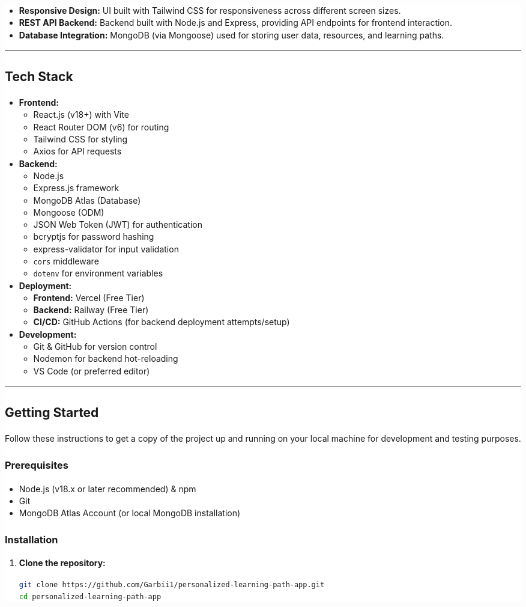 *   **Responsive Design:** UI built with Tailwind CSS for responsiveness across different screen sizes.
*   **REST API Backend:** Backend built with Node.js and Express, providing API endpoints for frontend interaction.
*   **Database Integration:** MongoDB (via Mongoose) used for storing user data, resources, and learning paths.

---

## Tech Stack

*   **Frontend:**
    *   React.js (v18+) with Vite
    *   React Router DOM (v6) for routing
    *   Tailwind CSS for styling
    *   Axios for API requests
*   **Backend:**
    *   Node.js
    *   Express.js framework
    *   MongoDB Atlas (Database)
    *   Mongoose (ODM)
    *   JSON Web Token (JWT) for authentication
    *   bcryptjs for password hashing
    *   express-validator for input validation
    *   `cors` middleware
    *   `dotenv` for environment variables
*   **Deployment:**
    *   **Frontend:** Vercel (Free Tier)
    *   **Backend:** Railway (Free Tier)
    *   **CI/CD:** GitHub Actions (for backend deployment attempts/setup)
*   **Development:**
    *   Git & GitHub for version control
    *   Nodemon for backend hot-reloading
    *   VS Code (or preferred editor)

---

## Getting Started

Follow these instructions to get a copy of the project up and running on your local machine for development and testing purposes.

### Prerequisites

*   Node.js (v18.x or later recommended) & npm
*   Git
*   MongoDB Atlas Account (or local MongoDB installation)

### Installation

1.  **Clone the repository:**
    ```bash
    git clone https://github.com/Garbii1/personalized-learning-path-app.git
    cd personalized-learning-path-app
    ```
